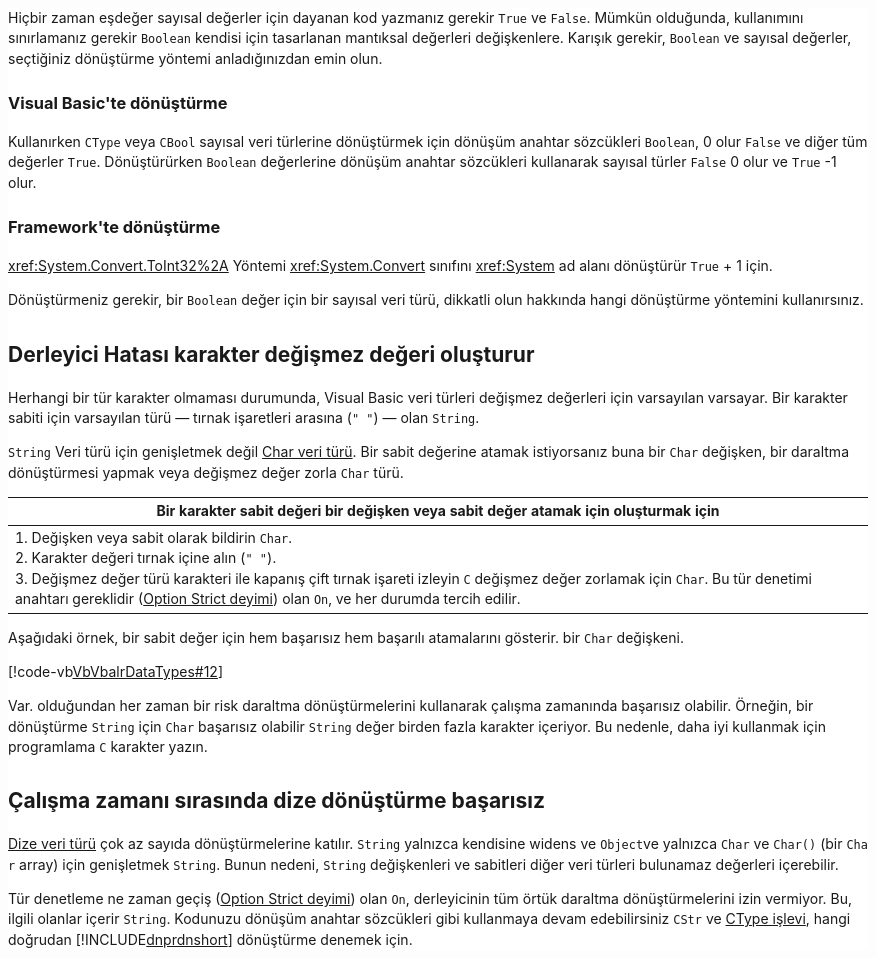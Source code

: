  Hiçbir zaman eşdeğer sayısal değerler için dayanan kod yazmanız gerekir `True` ve `False`. Mümkün olduğunda, kullanımını sınırlamanız gerekir `Boolean` kendisi için tasarlanan mantıksal değerleri değişkenlere. Karışık gerekir, `Boolean` ve sayısal değerler, seçtiğiniz dönüştürme yöntemi anladığınızdan emin olun.  
  
### <a name="conversion-in-visual-basic"></a>Visual Basic'te dönüştürme  
 Kullanırken `CType` veya `CBool` sayısal veri türlerine dönüştürmek için dönüşüm anahtar sözcükleri `Boolean`, 0 olur `False` ve diğer tüm değerler `True`. Dönüştürürken `Boolean` değerlerine dönüşüm anahtar sözcükleri kullanarak sayısal türler `False` 0 olur ve `True` -1 olur.  
  
### <a name="conversion-in-the-framework"></a>Framework'te dönüştürme  
 <xref:System.Convert.ToInt32%2A> Yöntemi <xref:System.Convert> sınıfını <xref:System> ad alanı dönüştürür `True` + 1 için.  
  
 Dönüştürmeniz gerekir, bir `Boolean` değer için bir sayısal veri türü, dikkatli olun hakkında hangi dönüştürme yöntemini kullanırsınız.  
  
## <a name="character-literal-generates-compiler-error"></a>Derleyici Hatası karakter değişmez değeri oluşturur  
 Herhangi bir tür karakter olmaması durumunda, Visual Basic veri türleri değişmez değerleri için varsayılan varsayar. Bir karakter sabiti için varsayılan türü — tırnak işaretleri arasına (`" "`) — olan `String`.  
  
 `String` Veri türü için genişletmek değil [Char veri türü](../../../../visual-basic/language-reference/data-types/char-data-type.md). Bir sabit değerine atamak istiyorsanız buna bir `Char` değişken, bir daraltma dönüştürmesi yapmak veya değişmez değer zorla `Char` türü.  

|Bir karakter sabit değeri bir değişken veya sabit değer atamak için oluşturmak için|
|---|  
|1.  Değişken veya sabit olarak bildirin `Char`.<br />2.  Karakter değeri tırnak içine alın (`" "`).<br />3.  Değişmez değer türü karakteri ile kapanış çift tırnak işareti izleyin `C` değişmez değer zorlamak için `Char`. Bu tür denetimi anahtarı gereklidir ([Option Strict deyimi](../../../../visual-basic/language-reference/statements/option-strict-statement.md)) olan `On`, ve her durumda tercih edilir.|  
  
 Aşağıdaki örnek, bir sabit değer için hem başarısız hem başarılı atamalarını gösterir. bir `Char` değişkeni.  
  
 [!code-vb[VbVbalrDataTypes#12](../../../../visual-basic/language-reference/data-types/codesnippet/VisualBasic/troubleshooting-data-types_3.vb)]  
  
 Var. olduğundan her zaman bir risk daraltma dönüştürmelerini kullanarak çalışma zamanında başarısız olabilir. Örneğin, bir dönüştürme `String` için `Char` başarısız olabilir `String` değer birden fazla karakter içeriyor. Bu nedenle, daha iyi kullanmak için programlama `C` karakter yazın.  
  
## <a name="string-conversion-fails-at-run-time"></a>Çalışma zamanı sırasında dize dönüştürme başarısız  
 [Dize veri türü](../../../../visual-basic/language-reference/data-types/string-data-type.md) çok az sayıda dönüştürmelerine katılır. `String` yalnızca kendisine widens ve `Object`ve yalnızca `Char` ve `Char()` (bir `Char` array) için genişletmek `String`. Bunun nedeni, `String` değişkenleri ve sabitleri diğer veri türleri bulunamaz değerleri içerebilir.  
  
 Tür denetleme ne zaman geçiş ([Option Strict deyimi](../../../../visual-basic/language-reference/statements/option-strict-statement.md)) olan `On`, derleyicinin tüm örtük daraltma dönüştürmelerini izin vermiyor. Bu, ilgili olanlar içerir `String`. Kodunuzu dönüşüm anahtar sözcükleri gibi kullanmaya devam edebilirsiniz `CStr` ve [CType işlevi](../../../../visual-basic/language-reference/functions/ctype-function.md), hangi doğrudan [!INCLUDE[dnprdnshort](~/includes/dnprdnshort-md.md)] dönüştürme denemek için.  
  